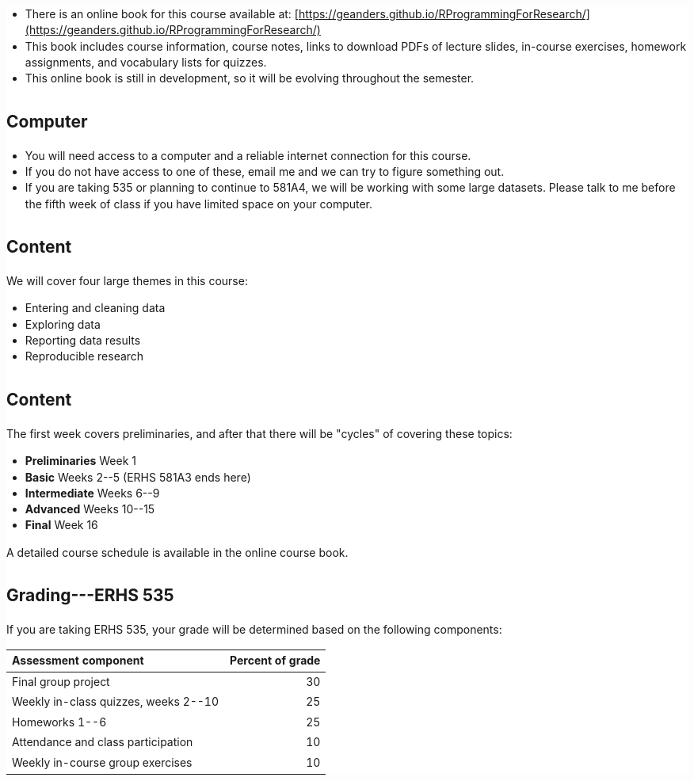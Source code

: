 - There is an online book for this course available at:
[https://geanders.github.io/RProgrammingForResearch/](https://geanders.github.io/RProgrammingForResearch/)
- This book includes course information, course notes, links to download PDFs of
lecture slides, in-course exercises, homework assignments, and vocabulary lists
for quizzes.
- This online book is still in development, so it will be evolving throughout
the semester. 





## Computer

- You will need access to a computer and a reliable internet connection for this course.
- If you do not have access to one of these, email me and
we can try to figure something out.
- If you are taking 535 or planning to continue to 581A4, we will be working
with some large datasets. Please talk to me before the fifth week of class if
you have limited space on your computer.

## Content

We will cover four large themes in this course:

- Entering and cleaning data
- Exploring data
- Reporting data results
- Reproducible research

## Content

The first week covers preliminaries, and after that there will be "cycles" of covering these topics:

- **Preliminaries** Week 1
- **Basic** Weeks 2--5 (ERHS 581A3 ends here)
- **Intermediate** Weeks 6--9
- **Advanced** Weeks 10--15
- **Final** Week 16

A detailed course schedule is available in the online course book.

## Grading---ERHS 535

If you are taking ERHS 535, your grade will be determined based on the following components:


|Assessment component                 | Percent of grade|
|:------------------------------------|----------------:|
|Final group project                  |               30|
|Weekly in-class quizzes, weeks 2--10 |               25|
|Homeworks 1--6                       |               25|
|Attendance and class participation   |               10|
|Weekly in-course group exercises     |               10|
